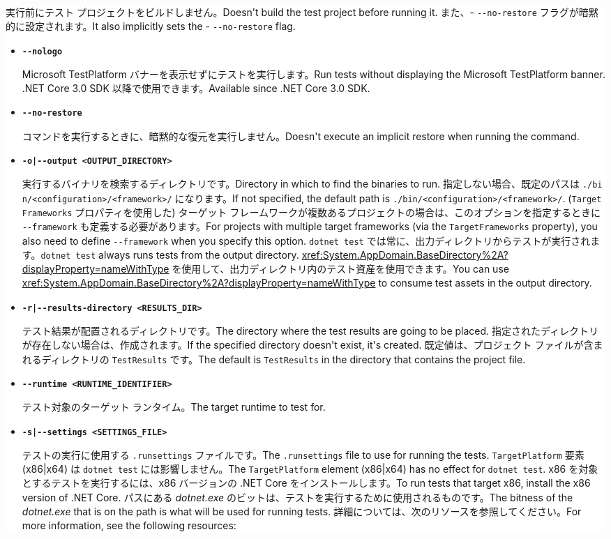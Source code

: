   <span data-ttu-id="bbc2e-194">実行前にテスト プロジェクトをビルドしません。</span><span class="sxs-lookup"><span data-stu-id="bbc2e-194">Doesn't build the test project before running it.</span></span> <span data-ttu-id="bbc2e-195">また、- `--no-restore` フラグが暗黙的に設定されます。</span><span class="sxs-lookup"><span data-stu-id="bbc2e-195">It also implicitly sets the - `--no-restore` flag.</span></span>

- **`--nologo`**

  <span data-ttu-id="bbc2e-196">Microsoft TestPlatform バナーを表示せずにテストを実行します。</span><span class="sxs-lookup"><span data-stu-id="bbc2e-196">Run tests without displaying the Microsoft TestPlatform banner.</span></span> <span data-ttu-id="bbc2e-197">.NET Core 3.0 SDK 以降で使用できます。</span><span class="sxs-lookup"><span data-stu-id="bbc2e-197">Available since .NET Core 3.0 SDK.</span></span>

- **`--no-restore`**

  <span data-ttu-id="bbc2e-198">コマンドを実行するときに、暗黙的な復元を実行しません。</span><span class="sxs-lookup"><span data-stu-id="bbc2e-198">Doesn't execute an implicit restore when running the command.</span></span>

- **`-o|--output <OUTPUT_DIRECTORY>`**

  <span data-ttu-id="bbc2e-199">実行するバイナリを検索するディレクトリです。</span><span class="sxs-lookup"><span data-stu-id="bbc2e-199">Directory in which to find the binaries to run.</span></span> <span data-ttu-id="bbc2e-200">指定しない場合、既定のパスは `./bin/<configuration>/<framework>/` になります。</span><span class="sxs-lookup"><span data-stu-id="bbc2e-200">If not specified, the default path is `./bin/<configuration>/<framework>/`.</span></span>  <span data-ttu-id="bbc2e-201">(`TargetFrameworks` プロパティを使用した) ターゲット フレームワークが複数あるプロジェクトの場合は、このオプションを指定するときに `--framework` も定義する必要があります。</span><span class="sxs-lookup"><span data-stu-id="bbc2e-201">For projects with multiple target frameworks (via the `TargetFrameworks` property), you also need to define `--framework` when you specify this option.</span></span> <span data-ttu-id="bbc2e-202">`dotnet test` では常に、出力ディレクトリからテストが実行されます。</span><span class="sxs-lookup"><span data-stu-id="bbc2e-202">`dotnet test` always runs tests from the output directory.</span></span> <span data-ttu-id="bbc2e-203"><xref:System.AppDomain.BaseDirectory%2A?displayProperty=nameWithType> を使用して、出力ディレクトリ内のテスト資産を使用できます。</span><span class="sxs-lookup"><span data-stu-id="bbc2e-203">You can use <xref:System.AppDomain.BaseDirectory%2A?displayProperty=nameWithType> to consume test assets in the output directory.</span></span>

- **`-r|--results-directory <RESULTS_DIR>`**

  <span data-ttu-id="bbc2e-204">テスト結果が配置されるディレクトリです。</span><span class="sxs-lookup"><span data-stu-id="bbc2e-204">The directory where the test results are going to be placed.</span></span> <span data-ttu-id="bbc2e-205">指定されたディレクトリが存在しない場合は、作成されます。</span><span class="sxs-lookup"><span data-stu-id="bbc2e-205">If the specified directory doesn't exist, it's created.</span></span> <span data-ttu-id="bbc2e-206">既定値は、プロジェクト ファイルが含まれるディレクトリの `TestResults` です。</span><span class="sxs-lookup"><span data-stu-id="bbc2e-206">The default is `TestResults` in the directory that contains the project file.</span></span>

- **`--runtime <RUNTIME_IDENTIFIER>`**

  <span data-ttu-id="bbc2e-207">テスト対象のターゲット ランタイム。</span><span class="sxs-lookup"><span data-stu-id="bbc2e-207">The target runtime to test for.</span></span>

- **`-s|--settings <SETTINGS_FILE>`**

  <span data-ttu-id="bbc2e-208">テストの実行に使用する `.runsettings` ファイルです。</span><span class="sxs-lookup"><span data-stu-id="bbc2e-208">The `.runsettings` file to use for running the tests.</span></span> <span data-ttu-id="bbc2e-209">`TargetPlatform` 要素 (x86|x64) は `dotnet test` には影響しません。</span><span class="sxs-lookup"><span data-stu-id="bbc2e-209">The `TargetPlatform` element (x86|x64) has no effect for `dotnet test`.</span></span> <span data-ttu-id="bbc2e-210">x86 を対象とするテストを実行するには、x86 バージョンの .NET Core をインストールします。</span><span class="sxs-lookup"><span data-stu-id="bbc2e-210">To run tests that target x86, install the x86 version of .NET Core.</span></span> <span data-ttu-id="bbc2e-211">パスにある *dotnet.exe* のビットは、テストを実行するために使用されるものです。</span><span class="sxs-lookup"><span data-stu-id="bbc2e-211">The bitness of the *dotnet.exe* that is on the path is what will be used for running tests.</span></span> <span data-ttu-id="bbc2e-212">詳細については、次のリソースを参照してください。</span><span class="sxs-lookup"><span data-stu-id="bbc2e-212">For more information, see the following resources:</span></span>
